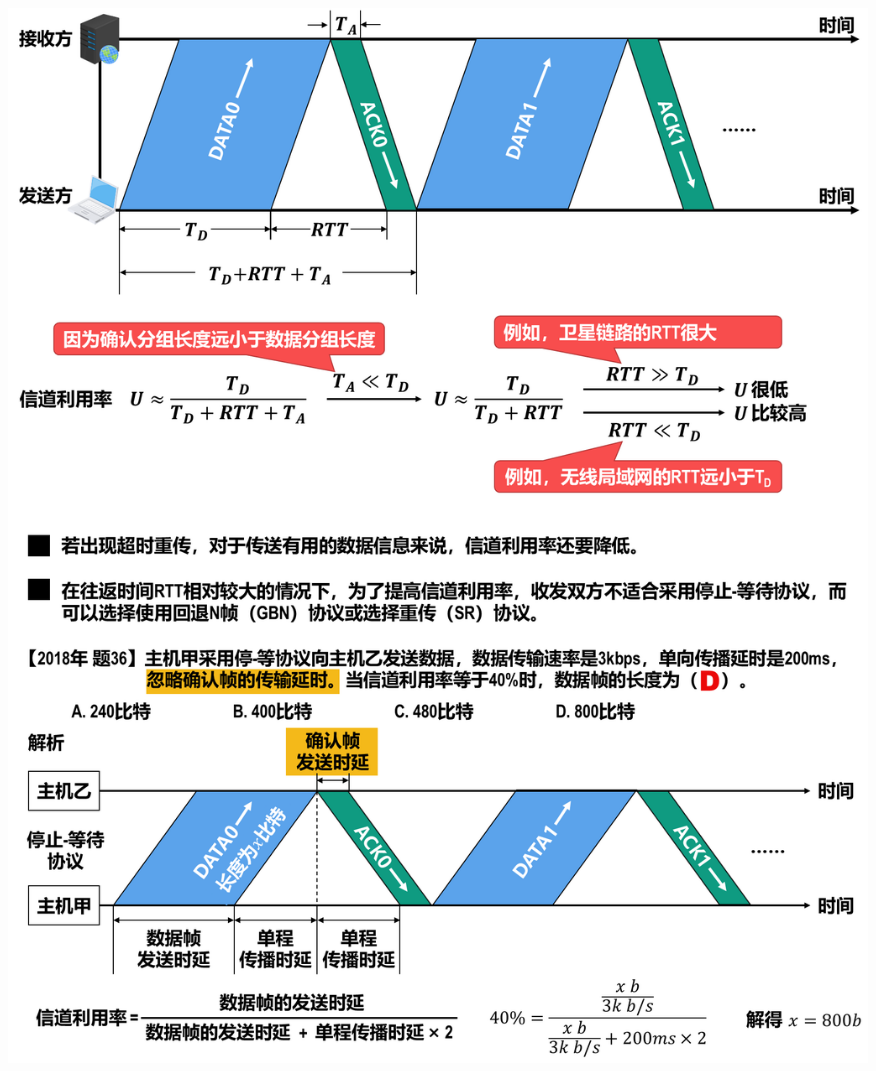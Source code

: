 ![](./images/Pasted%20image%2020241021224123.png)

![](./images/Pasted%20image%2020241021224146.png)
![](./images/Pasted%20image%2020241021223851.png)
